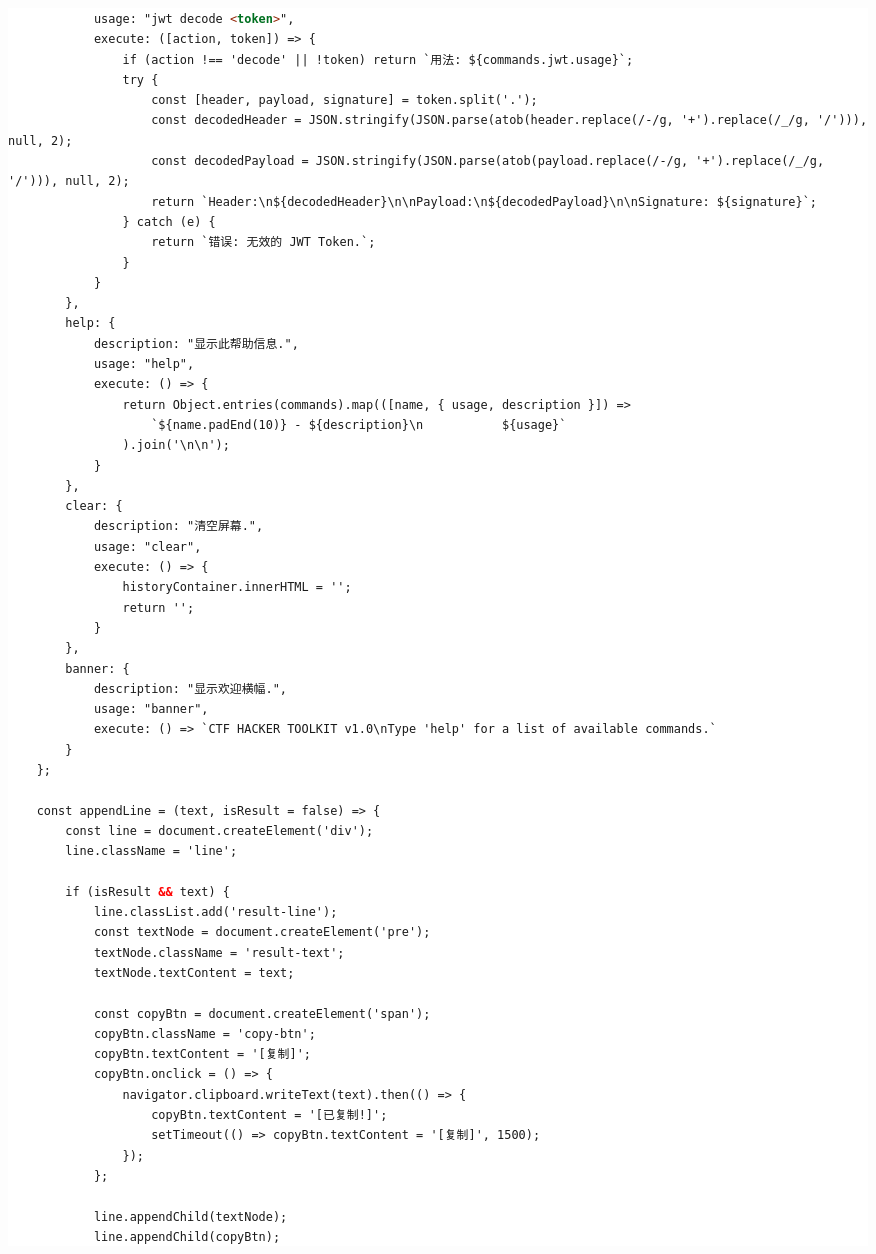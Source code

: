 ```html
            usage: "jwt decode <token>",
            execute: ([action, token]) => {
                if (action !== 'decode' || !token) return `用法: ${commands.jwt.usage}`;
                try {
                    const [header, payload, signature] = token.split('.');
                    const decodedHeader = JSON.stringify(JSON.parse(atob(header.replace(/-/g, '+').replace(/_/g, '/'))), null, 2);
                    const decodedPayload = JSON.stringify(JSON.parse(atob(payload.replace(/-/g, '+').replace(/_/g, '/'))), null, 2);
                    return `Header:\n${decodedHeader}\n\nPayload:\n${decodedPayload}\n\nSignature: ${signature}`;
                } catch (e) {
                    return `错误: 无效的 JWT Token.`;
                }
            }
        },
        help: {
            description: "显示此帮助信息.",
            usage: "help",
            execute: () => {
                return Object.entries(commands).map(([name, { usage, description }]) => 
                    `${name.padEnd(10)} - ${description}\n           ${usage}`
                ).join('\n\n');
            }
        },
        clear: {
            description: "清空屏幕.",
            usage: "clear",
            execute: () => {
                historyContainer.innerHTML = '';
                return '';
            }
        },
        banner: {
            description: "显示欢迎横幅.",
            usage: "banner",
            execute: () => `CTF HACKER TOOLKIT v1.0\nType 'help' for a list of available commands.`
        }
    };

    const appendLine = (text, isResult = false) => {
        const line = document.createElement('div');
        line.className = 'line';
    
        if (isResult && text) {
            line.classList.add('result-line');
            const textNode = document.createElement('pre');
            textNode.className = 'result-text';
            textNode.textContent = text;
        
            const copyBtn = document.createElement('span');
            copyBtn.className = 'copy-btn';
            copyBtn.textContent = '[复制]';
            copyBtn.onclick = () => {
                navigator.clipboard.writeText(text).then(() => {
                    copyBtn.textContent = '[已复制!]';
                    setTimeout(() => copyBtn.textContent = '[复制]', 1500);
                });
            };
        
            line.appendChild(textNode);
            line.appendChild(copyBtn);

```